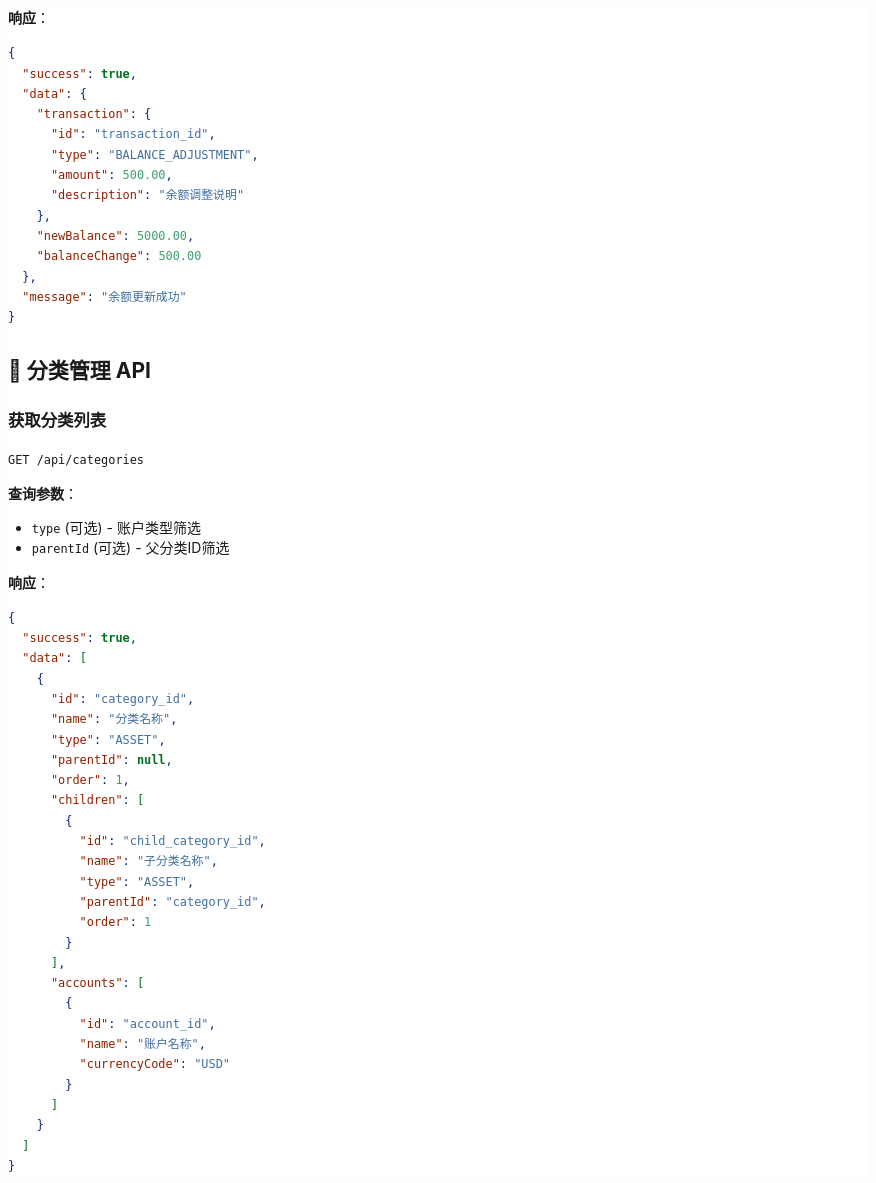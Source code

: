 **响应**：
```json
{
  "success": true,
  "data": {
    "transaction": {
      "id": "transaction_id",
      "type": "BALANCE_ADJUSTMENT",
      "amount": 500.00,
      "description": "余额调整说明"
    },
    "newBalance": 5000.00,
    "balanceChange": 500.00
  },
  "message": "余额更新成功"
}
```

## 📁 分类管理 API

### 获取分类列表
```http
GET /api/categories
```

**查询参数**：
- `type` (可选) - 账户类型筛选
- `parentId` (可选) - 父分类ID筛选

**响应**：
```json
{
  "success": true,
  "data": [
    {
      "id": "category_id",
      "name": "分类名称",
      "type": "ASSET",
      "parentId": null,
      "order": 1,
      "children": [
        {
          "id": "child_category_id",
          "name": "子分类名称",
          "type": "ASSET",
          "parentId": "category_id",
          "order": 1
        }
      ],
      "accounts": [
        {
          "id": "account_id",
          "name": "账户名称",
          "currencyCode": "USD"
        }
      ]
    }
  ]
}
```
